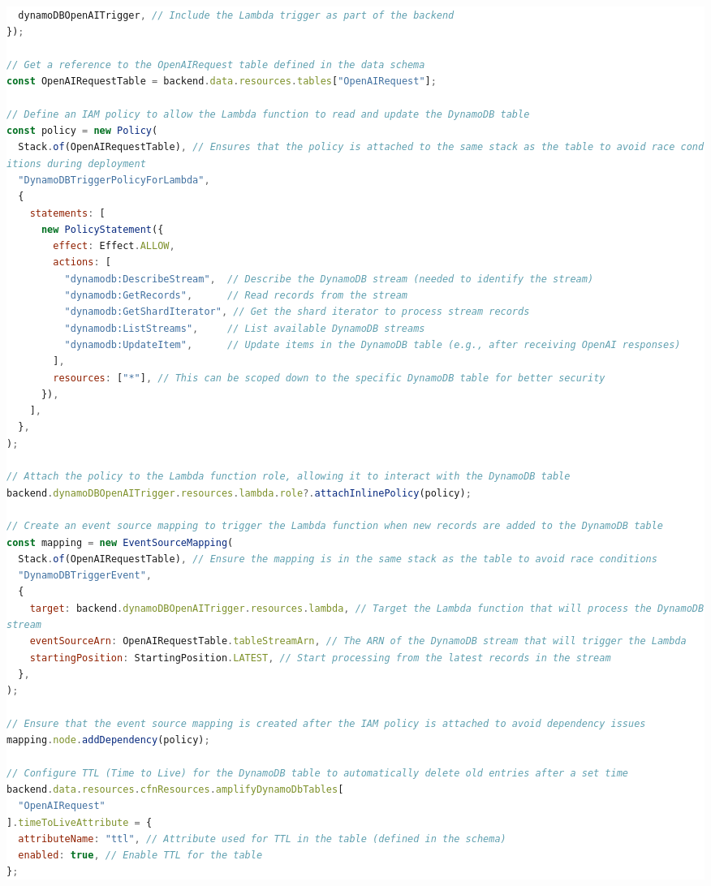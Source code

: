 ```javascript
  dynamoDBOpenAITrigger, // Include the Lambda trigger as part of the backend
});

// Get a reference to the OpenAIRequest table defined in the data schema
const OpenAIRequestTable = backend.data.resources.tables["OpenAIRequest"];

// Define an IAM policy to allow the Lambda function to read and update the DynamoDB table
const policy = new Policy(
  Stack.of(OpenAIRequestTable), // Ensures that the policy is attached to the same stack as the table to avoid race conditions during deployment
  "DynamoDBTriggerPolicyForLambda",
  {
    statements: [
      new PolicyStatement({
        effect: Effect.ALLOW,
        actions: [
          "dynamodb:DescribeStream",  // Describe the DynamoDB stream (needed to identify the stream)
          "dynamodb:GetRecords",      // Read records from the stream
          "dynamodb:GetShardIterator", // Get the shard iterator to process stream records
          "dynamodb:ListStreams",     // List available DynamoDB streams
          "dynamodb:UpdateItem",      // Update items in the DynamoDB table (e.g., after receiving OpenAI responses)
        ],
        resources: ["*"], // This can be scoped down to the specific DynamoDB table for better security
      }),
    ],
  },
);

// Attach the policy to the Lambda function role, allowing it to interact with the DynamoDB table
backend.dynamoDBOpenAITrigger.resources.lambda.role?.attachInlinePolicy(policy);

// Create an event source mapping to trigger the Lambda function when new records are added to the DynamoDB table
const mapping = new EventSourceMapping(
  Stack.of(OpenAIRequestTable), // Ensure the mapping is in the same stack as the table to avoid race conditions
  "DynamoDBTriggerEvent",
  {
    target: backend.dynamoDBOpenAITrigger.resources.lambda, // Target the Lambda function that will process the DynamoDB stream
    eventSourceArn: OpenAIRequestTable.tableStreamArn, // The ARN of the DynamoDB stream that will trigger the Lambda
    startingPosition: StartingPosition.LATEST, // Start processing from the latest records in the stream
  },
);

// Ensure that the event source mapping is created after the IAM policy is attached to avoid dependency issues
mapping.node.addDependency(policy);

// Configure TTL (Time to Live) for the DynamoDB table to automatically delete old entries after a set time
backend.data.resources.cfnResources.amplifyDynamoDbTables[
  "OpenAIRequest"
].timeToLiveAttribute = {
  attributeName: "ttl", // Attribute used for TTL in the table (defined in the schema)
  enabled: true, // Enable TTL for the table
};
```